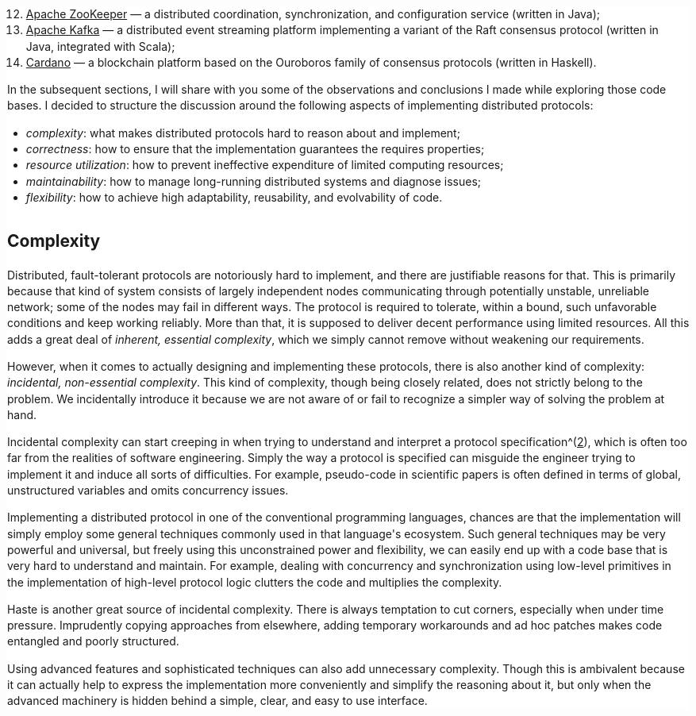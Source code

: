 12.  [Apache ZooKeeper](https://github.com/apache/zookeeper) — a distributed coordination, synchronization, and configuration service (written in Java);
13.  [Apache Kafka](https://github.com/apache/kafka) — a distributed event streaming platform implementing a variant of the Raft consensus protocol (written in Java, integrated with Scala);
14.  [Cardano](https://github.com/input-output-hk/cardano-node) — a blockchain platform based on the Ouroboros family of consensus protocols (written in Haskell).

In the subsequent sections, I will share with you some of the observations and conclusions I made while exploring those code bases. I decided to structure the discussion around the following aspects of implementing distributed protocols:

*   *complexity*: what makes distributed protocols hard to reason about and implement;
*   *correctness*: how to ensure that the implementation guarantees the requires properties;
*   *resource utilization*: how to prevent ineffective expenditure of limited computing resources;
*   *maintainability*: how to manage long-running distributed systems and diagnose issues;
*   *flexibility*: how to achieve high adaptability, reusability, and evolvability of code.

## Complexity[​](#complexity "Direct link to Complexity")

Distributed, fault-tolerant protocols are notoriously hard to implement, and there are justifiable reasons for that. This is primarily because that kind of system consists of largely independent nodes communicating through potentially unstable, unreliable network; some of the nodes may fail in different ways. The protocol is required to tolerate, within a bound, such unfavorable conditions and keep working reliably. More than that, it is supposed to deliver decent performance using limited resources. All this adds a great deal of *inherent, essential complexity*, which we simply cannot remove without weakening our requirements.

However, when it comes to actually designing and implementing these protocols, there is also another kind of complexity: *incidental, non-essential complexity*. This kind of complexity, though being closely related, does not strictly belong to the problem. We incidentally introduce it because we are not aware of or fail to recognize a simpler way of solving the problem at hand.

Incidental complexity can start creeping in when trying to understand and interpret a protocol specification^([2](#user-content-fn-thinking-complexity-d8d72b)), which is often too far from the realities of software engineering. Simply the way a protocol is specified can misguide the engineer trying to implement it and induce all sorts of difficulties. For example, pseudo-code in scientific papers is often defined in terms of global, unstructured variables and omits concurrency issues.

Implementing a distributed protocol in one of the conventional programming languages, chances are that the implementation will simply employ some general techniques commonly used in that language's ecosystem. Such general techniques may be very powerful and universal, but freely using this unconstrained power and flexibility, we can easily end up with a code base that is very hard to understand and maintain. For example, dealing with concurrency and synchronization using low-level primitives in the implementation of high-level protocol logic clutters the code and multiplies the complexity.

Haste is another great source of incidental complexity. There is always temptation to cut corners, especially when under time pressure. Imprudently copying approaches from elsewhere, adding temporary workarounds and ad hoc patches makes code entangled and poorly structured.

Using advanced features and sophisticated techniques can also add unnecessary complexity. Though this is ambivalent because it can actually help to express the implementation more conveniently and simplify the reasoning about it, but only when the advanced machinery is hidden behind a simple, clear, and easy to use interface.
